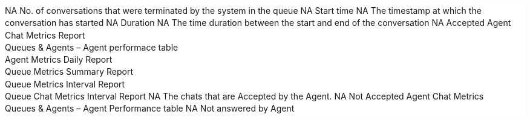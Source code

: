    </td>
   <td>NA
   </td>
   <td>No. of conversations that were terminated by the system in the queue
   </td>
   <td>NA
   </td>
  </tr>
  <tr>
   <td>Start time
   </td>
   <td>
   </td>
   <td>NA
   </td>
   <td>The timestamp at which the conversation has started
   </td>
   <td>NA
   </td>
  </tr>
  <tr>
   <td>Duration
   </td>
   <td>
   </td>
   <td>NA
   </td>
   <td>The time duration between the start and end of the conversation
   </td>
   <td>NA
   </td>
  </tr>
  <tr>
   <td>Accepted
   </td>
   <td>Agent Chat Metrics Report
<br>
Queues & Agents – Agent performace table
<br>
Agent Metrics Daily Report
<br>
Queue Metrics Summary Report
<br>
Queue Metrics Interval Report
<br>
Queue Chat Metrics Interval Report
   </td>
   <td>NA
   </td>
   <td>The chats that are Accepted by the Agent.
   </td>
   <td>NA
   </td>
  </tr>
  <tr>
   <td>Not Accepted
   </td>
   <td>Agent Chat Metrics
<br>
Queues & Agents – Agent Performance table
   </td>
   <td>NA
   </td>
   <td>Not answered by Agent